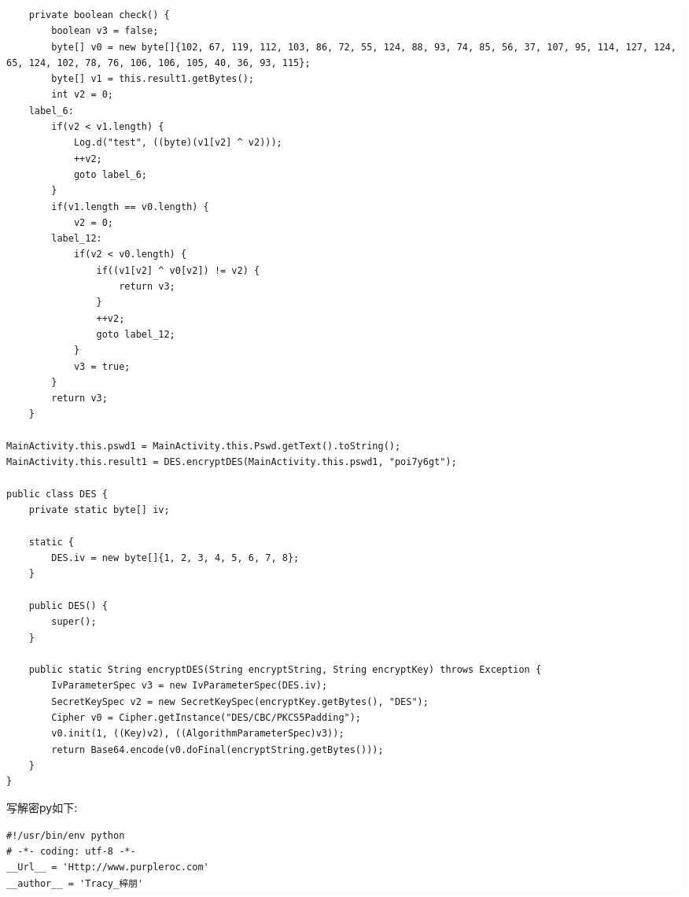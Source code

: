         private boolean check() {
            boolean v3 = false;
            byte[] v0 = new byte[]{102, 67, 119, 112, 103, 86, 72, 55, 124, 88, 93, 74, 85, 56, 37, 107, 95, 114, 127, 124, 65, 124, 102, 78, 76, 106, 106, 105, 40, 36, 93, 115};
            byte[] v1 = this.result1.getBytes();
            int v2 = 0;
        label_6:
            if(v2 < v1.length) {
                Log.d("test", ((byte)(v1[v2] ^ v2)));
                ++v2;
                goto label_6;
            }
            if(v1.length == v0.length) {
                v2 = 0;
            label_12:
                if(v2 < v0.length) {
                    if((v1[v2] ^ v0[v2]) != v2) {
                        return v3;
                    }
                    ++v2;
                    goto label_12;
                }
                v3 = true;
            }
            return v3;
        }

    MainActivity.this.pswd1 = MainActivity.this.Pswd.getText().toString();
    MainActivity.this.result1 = DES.encryptDES(MainActivity.this.pswd1, "poi7y6gt");

    public class DES {
        private static byte[] iv;

        static {
            DES.iv = new byte[]{1, 2, 3, 4, 5, 6, 7, 8};
        }

        public DES() {
            super();
        }

        public static String encryptDES(String encryptString, String encryptKey) throws Exception {
            IvParameterSpec v3 = new IvParameterSpec(DES.iv);
            SecretKeySpec v2 = new SecretKeySpec(encryptKey.getBytes(), "DES");
            Cipher v0 = Cipher.getInstance("DES/CBC/PKCS5Padding");
            v0.init(1, ((Key)v2), ((AlgorithmParameterSpec)v3));
            return Base64.encode(v0.doFinal(encryptString.getBytes()));
        }
    }

写解密py如下:

    #!/usr/bin/env python
    # -*- coding: utf-8 -*-
    __Url__ = 'Http://www.purpleroc.com'
    __author__ = 'Tracy_梓朋'
    